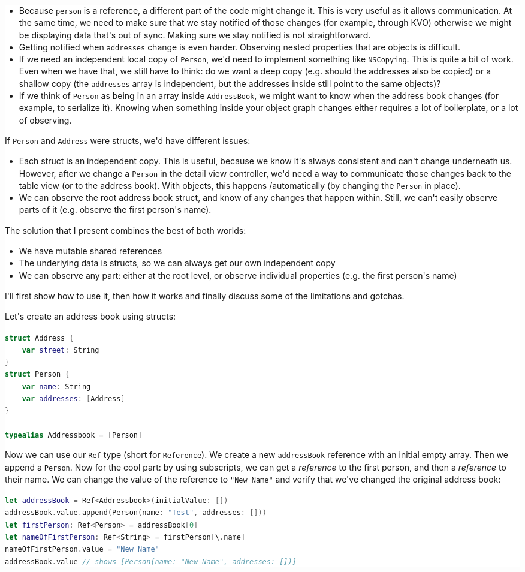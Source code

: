 - Because `person` is a reference, a different part of the code might change it. This is very useful as it allows communication. At the same time, we need to make sure that we stay notified of those changes (for example, through KVO) otherwise we might be displaying data that's out of sync. Making sure we stay notified is not straightforward.
- Getting notified when `addresses` change is even harder. Observing nested properties that are objects is difficult.
- If we need an independent local copy of `Person`, we'd need to implement something like `NSCopying`. This is quite a bit of work. Even when we have that, we still have to think: do we want a deep copy (e.g. should the addresses also be copied) or a shallow copy (the `addresses` array is independent, but the addresses inside still point to the same objects)?
- If we think of `Person` as being in an array inside `AddressBook`, we might want to know when the address book changes (for example, to serialize it). Knowing when something inside your object graph changes either requires a lot of boilerplate, or a lot of observing.

If `Person` and `Address` were structs, we'd have different issues:

- Each struct is an independent copy. This is useful, because we know it's always consistent and can't change underneath us. However, after we change a `Person` in the detail view controller, we'd need a way to communicate those changes back to the table view (or to the address book). With objects, this happens /automatically (by changing the `Person` in place).
- We can observe the root address book struct, and know of any changes that happen within. Still, we can't easily observe parts of it (e.g. observe the first person's name).

The solution that I present combines the best of both worlds:

- We have mutable shared references
- The underlying data is structs, so we can always get our own independent copy
- We can observe any part: either at the root level, or observe individual properties (e.g. the first person's name)

I'll first show how to use it, then how it works and finally discuss some of the limitations and gotchas.

Let's create an address book using structs:

```swift
struct Address {
    var street: String
}
struct Person {
    var name: String
    var addresses: [Address]
}

typealias Addressbook = [Person]
```

Now we can use our `Ref` type (short for `Reference`). We create a new `addressBook` reference with an initial empty array. Then we append a `Person`. Now for the cool part: by using subscripts, we can get a *reference* to the first person, and then a *reference* to their name. We can change the value of the reference to `"New Name"` and verify that we've changed the original address book:

```swift
let addressBook = Ref<Addressbook>(initialValue: [])
addressBook.value.append(Person(name: "Test", addresses: []))
let firstPerson: Ref<Person> = addressBook[0]
let nameOfFirstPerson: Ref<String> = firstPerson[\.name]
nameOfFirstPerson.value = "New Name"
addressBook.value // shows [Person(name: "New Name", addresses: [])]
```
